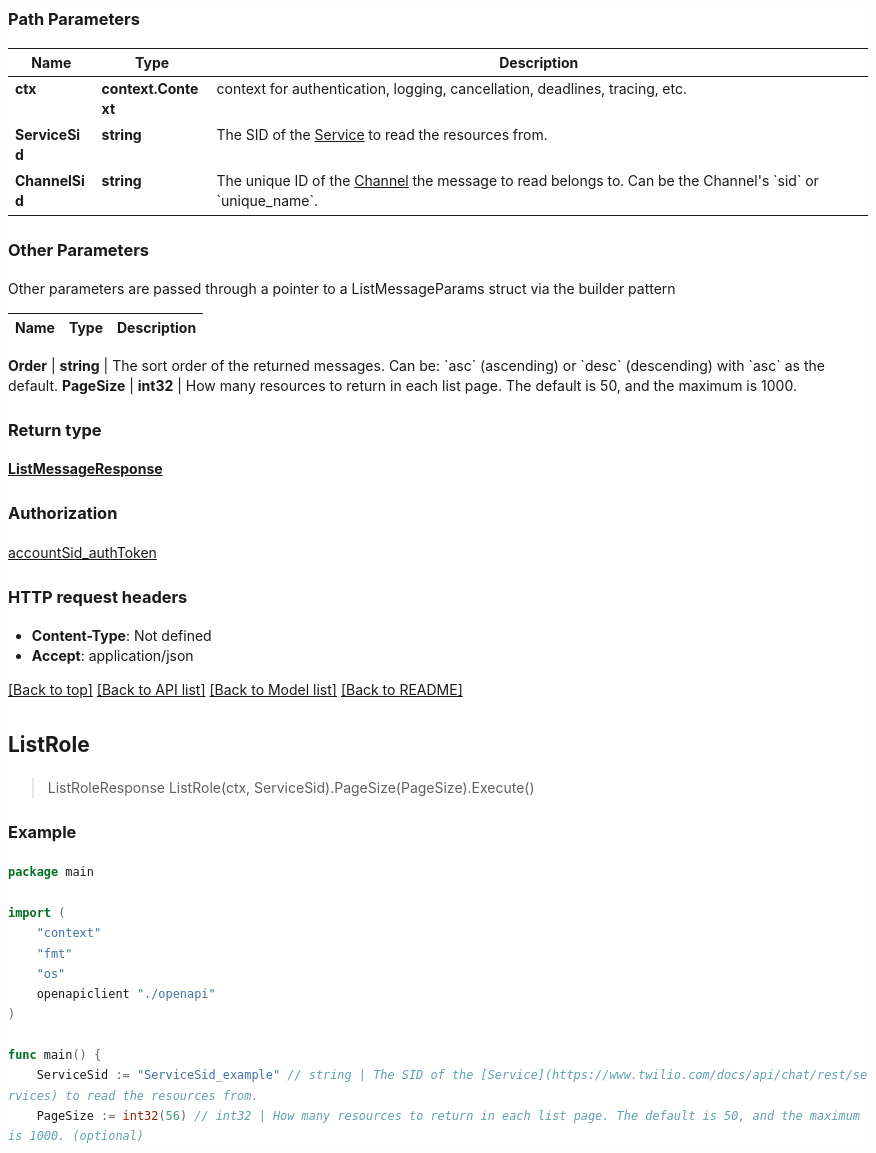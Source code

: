 ### Path Parameters


Name | Type | Description
------------- | ------------- | -------------
**ctx** | **context.Context** | context for authentication, logging, cancellation, deadlines, tracing, etc.
**ServiceSid** | **string** | The SID of the [Service](https://www.twilio.com/docs/api/chat/rest/services) to read the resources from.
**ChannelSid** | **string** | The unique ID of the [Channel](https://www.twilio.com/docs/api/chat/rest/channels) the message to read belongs to. Can be the Channel&#39;s &#x60;sid&#x60; or &#x60;unique_name&#x60;.

### Other Parameters

Other parameters are passed through a pointer to a ListMessageParams struct via the builder pattern


Name | Type | Description
------------- | ------------- | -------------


 **Order** | **string** | The sort order of the returned messages. Can be: &#x60;asc&#x60; (ascending) or &#x60;desc&#x60; (descending) with &#x60;asc&#x60; as the default.
 **PageSize** | **int32** | How many resources to return in each list page. The default is 50, and the maximum is 1000.

### Return type

[**ListMessageResponse**](ListMessageResponse.md)

### Authorization

[accountSid_authToken](../README.md#accountSid_authToken)

### HTTP request headers

- **Content-Type**: Not defined
- **Accept**: application/json

[[Back to top]](#) [[Back to API list]](../README.md#documentation-for-api-endpoints)
[[Back to Model list]](../README.md#documentation-for-models)
[[Back to README]](../README.md)


## ListRole

> ListRoleResponse ListRole(ctx, ServiceSid).PageSize(PageSize).Execute()



### Example

```go
package main

import (
    "context"
    "fmt"
    "os"
    openapiclient "./openapi"
)

func main() {
    ServiceSid := "ServiceSid_example" // string | The SID of the [Service](https://www.twilio.com/docs/api/chat/rest/services) to read the resources from.
    PageSize := int32(56) // int32 | How many resources to return in each list page. The default is 50, and the maximum is 1000. (optional)
```
